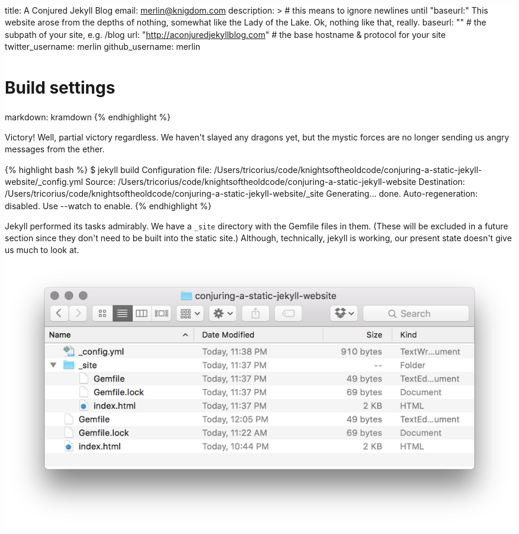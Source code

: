 title: A Conjured Jekyll Blog
email: merlin@knigdom.com
description: > # this means to ignore newlines until "baseurl:"
  This website arose from the depths of nothing, somewhat like the Lady of the Lake. Ok, nothing like that, really.
baseurl: "" # the subpath of your site, e.g. /blog
url: "http://aconjuredjekyllblog.com" # the base hostname & protocol for your site
twitter_username: merlin
github_username:  merlin

# Build settings
markdown: kramdown
{% endhighlight %}

Victory! Well, partial victory regardless. We haven't slayed any dragons yet, but the mystic forces are no longer sending us angry messages from the ether.

{% highlight bash %}
$ jekyll build
Configuration file: /Users/tricorius/code/knightsoftheoldcode/conjuring-a-static-jekyll-website/_config.yml
            Source: /Users/tricorius/code/knightsoftheoldcode/conjuring-a-static-jekyll-website
       Destination: /Users/tricorius/code/knightsoftheoldcode/conjuring-a-static-jekyll-website/_site
      Generating... 
                    done.
 Auto-regeneration: disabled. Use --watch to enable.
{% endhighlight %}

Jekyll performed its tasks admirably. We have a ```_site``` directory with the Gemfile files in them. (These will be excluded in a future section since they don't need to be built into the static site.) Although, technically, jekyll is working, our present state doesn't give us much to look at.

![Jekyll Build...Kinda](/img/a-very-minimal-jekyll-directory-structure.png)
